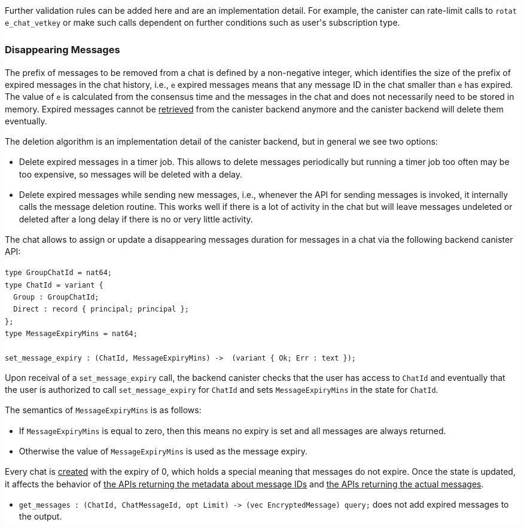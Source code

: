 Further validation rules can be added here and are an implementation detail. For example, the canister can rate-limit calls to `rotate_chat_vetkey` or make such calls dependent on further conditions such as user's subscription type.

### Disappearing Messages

The prefix of messages to be removed from a chat is defined by a non-negative integer, which identifies the size of the prefix of expired messages in the chat history, i.e., `e` expired messages means that any message ID in the chat smaller than `e` has expired.
The value of `e` is calculated from the consensus time and the messages in the chat and does not necessarily need to be stored in memory.
Expired messages cannot be [retrieved](#encrypted-message-retrieval) from the canister backend anymore and the canister backend will delete them eventually.

The deletion algorithm is an implementation detail of the canister backend, but in general we see two options:

* Delete expired messages in a timer job. This allows to delete messages periodically but running a timer job too often may be too expensive, so messages will be deleted with a delay.

* Delete expired messages while sending new messages, i.e., whenever the API for sending messages is invoked, it internally calls the message deletion routine. This works well if there is a lot of activity in the chat but will leave messages undeleted or deleted after a long delay if there is no or very little activity.

The chat allows to assign or update a disappearing messages duration for messages in a chat via the following backend canister API:

```
type GroupChatId = nat64;
type ChatId = variant {
  Group : GroupChatId;
  Direct : record { principal; principal };
};
type MessageExpiryMins = nat64;

set_message_expiry : (ChatId, MessageExpiryMins) ->  (variant { Ok; Err : text });
```

Upon receival of a `set_message_expiry` call, the backend canister checks that the user has access to `ChatId` and eventually that the user is authorized to call `set_message_expiry` for `ChatId` and sets `MessageExpiryMins` in the state for `ChatId`.

The semantics of `MessageExpiryMins` is as follows:

* If `MessageExpiryMins` is equal to zero, then this means no expiry is set and all messages are always returned.

* Otherwise the value of `MessageExpiryMins` is used as the message expiry.

Every chat is [created](#chat-creation) with the expiry of 0, which holds a special meaning that messages do not expire.
Once the state is updated, it affects the behavior of [the APIs returning the metadata about message IDs](#exposing-metadata-about-chats-and-new-messages) and [the APIs returning the actual messages](#encrypted-message-retrieval).

* `get_messages : (ChatId, ChatMessageId, opt Limit) -> (vec EncryptedMessage) query;` does not add expired messages to the output.

